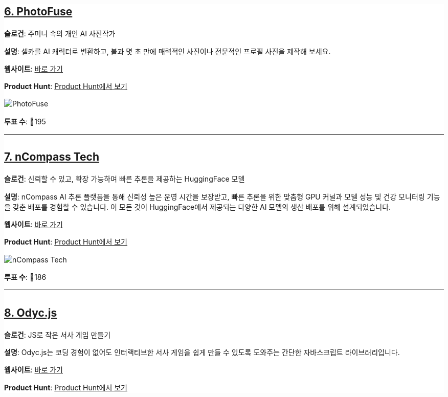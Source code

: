 ## [6. PhotoFuse](https://www.producthunt.com/posts/photofuse?utm_campaign=producthunt-api&utm_medium=api-v2&utm_source=Application%3A+genexis+%28ID%3A+133272%29)

**슬로건**: 주머니 속의 개인 AI 사진작가

**설명**: 셀카를 AI 캐릭터로 변환하고, 불과 몇 초 만에 매력적인 사진이나 전문적인 프로필 사진을 제작해 보세요.

**웹사이트**: [바로 가기](https://www.producthunt.com/r/NIF3V6ZXFULOFG?utm_campaign=producthunt-api&utm_medium=api-v2&utm_source=Application%3A+genexis+%28ID%3A+133272%29)

**Product Hunt**: [Product Hunt에서 보기](https://www.producthunt.com/posts/photofuse?utm_campaign=producthunt-api&utm_medium=api-v2&utm_source=Application%3A+genexis+%28ID%3A+133272%29)


![PhotoFuse]()


**투표 수**: 🔺195

---
## [7. nCompass Tech](https://www.producthunt.com/posts/ncompass-tech?utm_campaign=producthunt-api&utm_medium=api-v2&utm_source=Application%3A+genexis+%28ID%3A+133272%29)

**슬로건**: 신뢰할 수 있고, 확장 가능하며 빠른 추론을 제공하는 HuggingFace 모델

**설명**: nCompass AI 추론 플랫폼을 통해 신뢰성 높은 운영 시간을 보장받고, 빠른 추론을 위한 맞춤형 GPU 커널과 모델 성능 및 건강 모니터링 기능을 갖춘 배포를 경험할 수 있습니다. 이 모든 것이 HuggingFace에서 제공되는 다양한 AI 모델의 생산 배포를 위해 설계되었습니다.

**웹사이트**: [바로 가기](https://www.producthunt.com/r/2PK56UPV5ZKEEJ?utm_campaign=producthunt-api&utm_medium=api-v2&utm_source=Application%3A+genexis+%28ID%3A+133272%29)

**Product Hunt**: [Product Hunt에서 보기](https://www.producthunt.com/posts/ncompass-tech?utm_campaign=producthunt-api&utm_medium=api-v2&utm_source=Application%3A+genexis+%28ID%3A+133272%29)

![nCompass Tech]()

**투표 수**: 🔺186

---
## [8. Odyc.js](https://www.producthunt.com/posts/odyc-js?utm_campaign=producthunt-api&utm_medium=api-v2&utm_source=Application%3A+genexis+%28ID%3A+133272%29)

**슬로건**: JS로 작은 서사 게임 만들기

**설명**: Odyc.js는 코딩 경험이 없어도 인터랙티브한 서사 게임을 쉽게 만들 수 있도록 도와주는 간단한 자바스크립트 라이브러리입니다.

**웹사이트**: [바로 가기](https://www.producthunt.com/r/E63UXNOBF2WHBH?utm_campaign=producthunt-api&utm_medium=api-v2&utm_source=Application%3A+genexis+%28ID%3A+133272%29)

**Product Hunt**: [Product Hunt에서 보기](https://www.producthunt.com/posts/odyc-js?utm_campaign=producthunt-api&utm_medium=api-v2&utm_source=Application%3A+genexis+%28ID%3A+133272%29)

